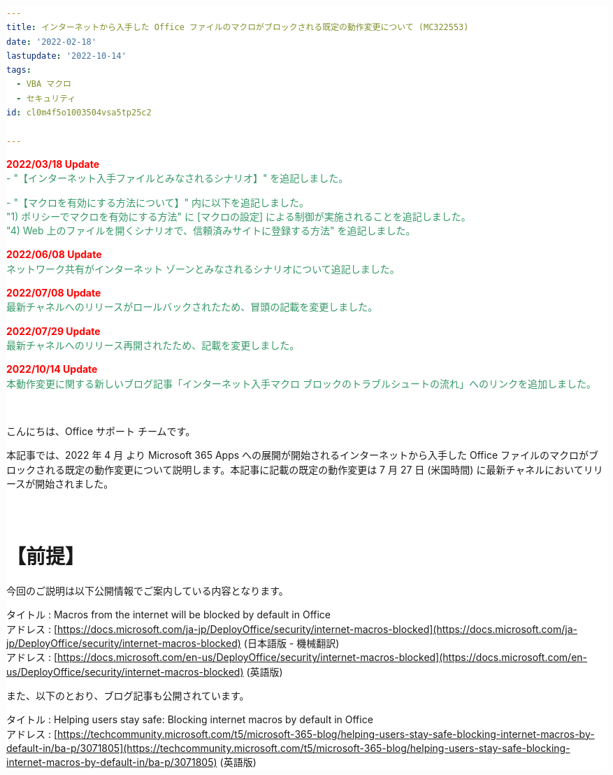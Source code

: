 ```yaml
---
title: インターネットから入手した Office ファイルのマクロがブロックされる既定の動作変更について (MC322553)
date: '2022-02-18'
lastupdate: '2022-10-14'
tags:
  - VBA マクロ
  - セキュリティ
id: cl0m4f5o1003504vsa5tp25c2

---
```


<span style="color:#ff0000">**2022/03/18 Update**</span>  
<span style="color:#339966">- "【インターネット入手ファイルとみなされるシナリオ】" を追記しました。</span>  

<span style="color:#339966">- "【マクロを有効にする方法について】" 内に以下を追記しました。</span>  
<span style="color:#339966"> "1) ポリシーでマクロを有効にする方法" に [マクロの設定] による制御が実施されることを追記しました。</span>  
<span style="color:#339966"> "4) Web 上のファイルを開くシナリオで、信頼済みサイトに登録する方法" を追記しました。</span>  

<span style="color:#ff0000">**2022/06/08 Update**</span>  
<span style="color:#339966">ネットワーク共有がインターネット ゾーンとみなされるシナリオについて追記しました。</span>  

<span style="color:#ff0000">**2022/07/08 Update**</span>  
<span style="color:#339966">最新チャネルへのリリースがロールバックされたため、冒頭の記載を変更しました。</span>  

<span style="color:#ff0000">**2022/07/29 Update**</span>  
<span style="color:#339966">最新チャネルへのリリース再開されたため、記載を変更しました。</span>  

<span style="color:#ff0000">**2022/10/14 Update**</span>  
<span style="color:#339966">本動作変更に関する新しいブログ記事「インターネット入手マクロ ブロックのトラブルシュートの流れ」へのリンクを追加しました。</span>  

<br>

こんにちは、Office サポート チームです。

本記事では、2022 年 4 月 より Microsoft 365 Apps への展開が開始されるインターネットから入手した Office ファイルのマクロがブロックされる既定の動作変更について説明します。本記事に記載の既定の動作変更は 7 月 27 日 (米国時間) に最新チャネルにおいてリリースが開始されました。

<br>

# 【前提】

今回のご説明は以下公開情報でご案内している内容となります。

タイトル : Macros from the internet will be blocked by default in Office  
アドレス : [https://docs.microsoft.com/ja-jp/DeployOffice/security/internet-macros-blocked](https://docs.microsoft.com/ja-jp/DeployOffice/security/internet-macros-blocked) (日本語版 - 機械翻訳)  
アドレス : [https://docs.microsoft.com/en-us/DeployOffice/security/internet-macros-blocked](https://docs.microsoft.com/en-us/DeployOffice/security/internet-macros-blocked) (英語版)  

また、以下のとおり、ブログ記事も公開されています。

タイトル : Helping users stay safe: Blocking internet macros by default in Office  
アドレス : [https://techcommunity.microsoft.com/t5/microsoft-365-blog/helping-users-stay-safe-blocking-internet-macros-by-default-in/ba-p/3071805](https://techcommunity.microsoft.com/t5/microsoft-365-blog/helping-users-stay-safe-blocking-internet-macros-by-default-in/ba-p/3071805) (英語版)
